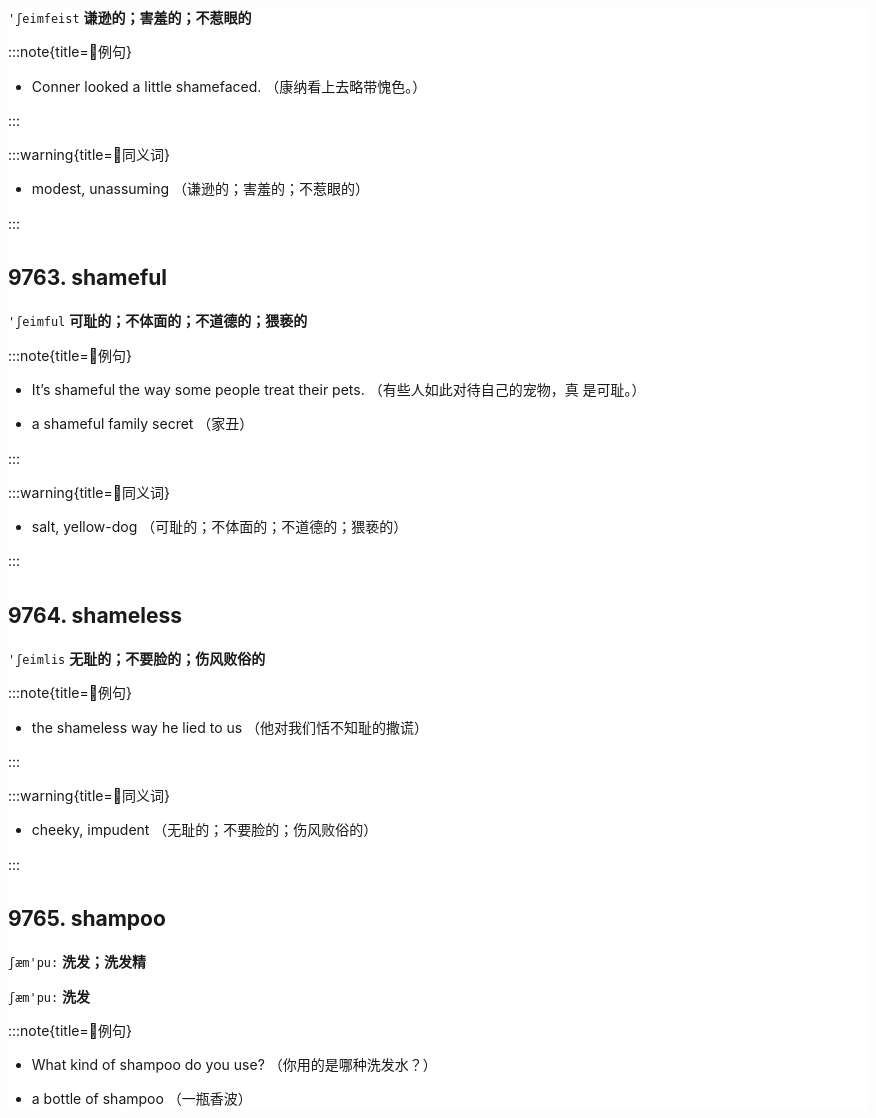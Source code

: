 `'ʃeimfeist`  **谦逊的；害羞的；不惹眼的**

:::note{title=🎤例句}

- Conner looked a little shamefaced. （康纳看上去略带愧色。）

:::

:::warning{title=🤔同义词}

- modest, unassuming （谦逊的；害羞的；不惹眼的）

:::


## 9763. shameful

`'ʃeimful`  **可耻的；不体面的；不道德的；猥亵的**

:::note{title=🎤例句}

- It’s shameful the way some people treat their pets. （有些人如此对待自己的宠物，真 是可耻。）

- a shameful family secret （家丑）

:::

:::warning{title=🤔同义词}

- salt, yellow-dog （可耻的；不体面的；不道德的；猥亵的）

:::


## 9764. shameless

`'ʃeimlis`  **无耻的；不要脸的；伤风败俗的**

:::note{title=🎤例句}

- the shameless way he lied to us （他对我们恬不知耻的撒谎）

:::

:::warning{title=🤔同义词}

- cheeky, impudent （无耻的；不要脸的；伤风败俗的）

:::


## 9765. shampoo

`ʃæm'pu:`  **洗发；洗发精**

`ʃæm'pu:`  **洗发**

:::note{title=🎤例句}

- What kind of shampoo do you use? （你用的是哪种洗发水？）

- a bottle of shampoo （一瓶香波）
